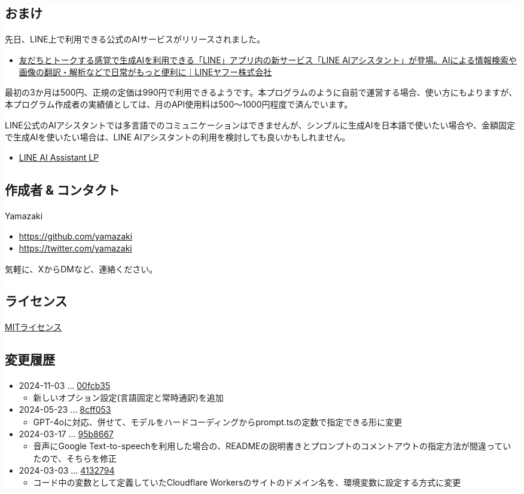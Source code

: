 ## おまけ

先日、LINE上で利用できる公式のAIサービスがリリースされました。
 * [友だちとトークする感覚で生成AIを利用できる「LINE」アプリ内の新サービス「LINE AIアシスタント」が登場。AIによる情報検索や画像の翻訳・解析などで日常がもっと便利に｜LINEヤフー株式会社](https://www.lycorp.co.jp/ja/news/release/007735/)

最初の3か月は500円、正規の定価は990円で利用できるようです。本プログラムのように自前で運営する場合、使い方にもよりますが、本プログラム作成者の実績値としては、月のAPI使用料は500〜1000円程度で済んでいます。

LINE公式のAIアシスタントでは多言語でのコミュニケーションはできませんが、シンプルに生成AIを日本語で使いたい場合や、金額固定で生成AIを使いたい場合は、LINE AIアシスタントの利用を検討しても良いかもしれません。
 * [LINE AI Assistant LP](https://lineaiassistant.landpress.line.me/about/)

## 作成者 & コンタクト

Yamazaki
 * https://github.com/yamazaki
 * https://twitter.com/yamazaki

気軽に、XからDMなど、連絡ください。

## ライセンス

[MITライセンス](./LICENSE)

## 変更履歴

 * 2024-11-03 ... [00fcb35](https://github.com/yamazaki/Multilingual-Convo-Bot-in-LINE/commit/00fcb35593beca412d0b29eb7237641e26b2b3be)
   * 新しいオプション設定(言語固定と常時通訳)を追加
 * 2024-05-23 ... [8cff053](https://github.com/yamazaki/Multilingual-Convo-Bot-in-LINE/commit/8cff053c8496c012413b5947f3a9c3e6bcd769c0)
   * GPT-4oに対応、併せて、モデルをハードコーディングからprompt.tsの定数で指定できる形に変更
 * 2024-03-17 ... [95b8667](https://github.com/yamazaki/Multilingual-Convo-Bot-in-LINE/commit/95b86674baaa7a035435aa2d371aa5316df63410)
   * 音声にGoogle Text-to-speechを利用した場合の、READMEの説明書きとプロンプトのコメントアウトの指定方法が間違っていたので、そちらを修正
 * 2024-03-03 ... [4132794](https://github.com/yamazaki/Multilingual-Convo-Bot-in-LINE/commit/4132794e3781c1df1f7f7334775158bad0251cb2)
   * コード中の変数として定義していたCloudflare Workersのサイトのドメイン名を、環境変数に設定する方式に変更
